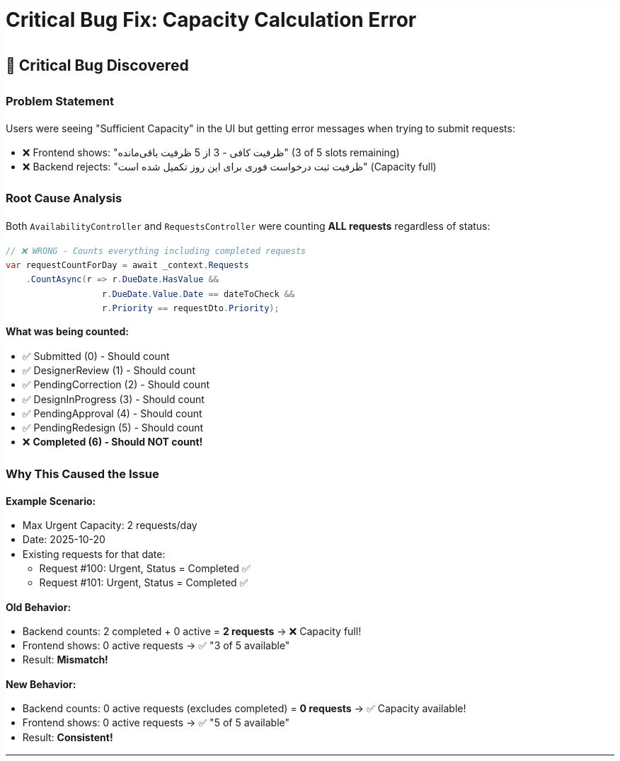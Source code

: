 # Critical Bug Fix: Capacity Calculation Error

## 🐛 **Critical Bug Discovered**

### **Problem Statement**

Users were seeing "Sufficient Capacity" in the UI but getting error messages when trying to submit requests:
- ❌ Frontend shows: "ظرفیت کافی - 3 از 5 ظرفیت باقی‌مانده" (3 of 5 slots remaining)
- ❌ Backend rejects: "ظرفیت ثبت درخواست فوری برای این روز تکمیل شده است" (Capacity full)

### **Root Cause Analysis**

Both `AvailabilityController` and `RequestsController` were counting **ALL requests** regardless of status:

```csharp
// ❌ WRONG - Counts everything including completed requests
var requestCountForDay = await _context.Requests
    .CountAsync(r => r.DueDate.HasValue && 
                   r.DueDate.Value.Date == dateToCheck && 
                   r.Priority == requestDto.Priority);
```

**What was being counted:**
- ✅ Submitted (0) - Should count
- ✅ DesignerReview (1) - Should count
- ✅ PendingCorrection (2) - Should count
- ✅ DesignInProgress (3) - Should count
- ✅ PendingApproval (4) - Should count
- ✅ PendingRedesign (5) - Should count
- ❌ **Completed (6) - Should NOT count!**

### **Why This Caused the Issue**

**Example Scenario:**
- Max Urgent Capacity: 2 requests/day
- Date: 2025-10-20
- Existing requests for that date:
  - Request #100: Urgent, Status = Completed ✅
  - Request #101: Urgent, Status = Completed ✅
  
**Old Behavior:**
- Backend counts: 2 completed + 0 active = **2 requests** → ❌ Capacity full!
- Frontend shows: 0 active requests → ✅ "3 of 5 available"
- Result: **Mismatch!**

**New Behavior:**
- Backend counts: 0 active requests (excludes completed) = **0 requests** → ✅ Capacity available!
- Frontend shows: 0 active requests → ✅ "5 of 5 available"  
- Result: **Consistent!**

---
